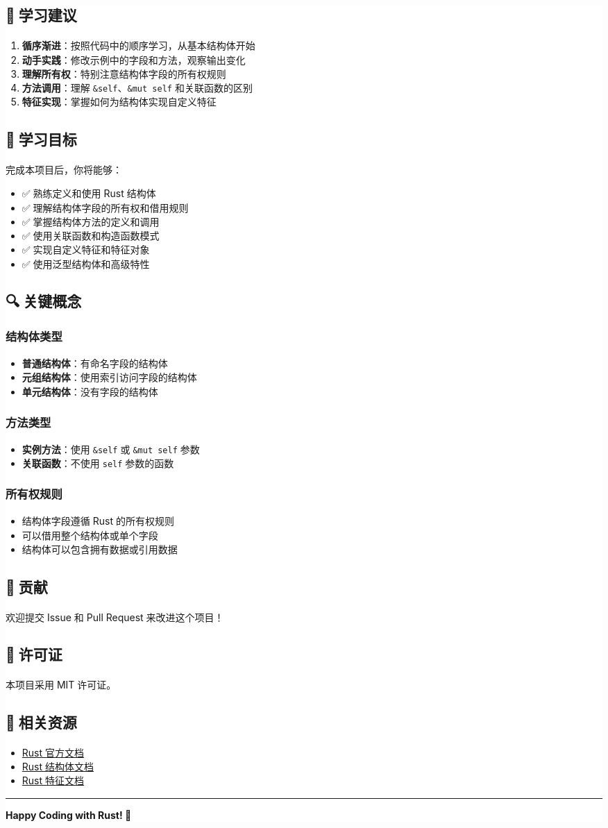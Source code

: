 ## 📖 学习建议

1. **循序渐进**：按照代码中的顺序学习，从基本结构体开始
2. **动手实践**：修改示例中的字段和方法，观察输出变化
3. **理解所有权**：特别注意结构体字段的所有权规则
4. **方法调用**：理解 `&self`、`&mut self` 和关联函数的区别
5. **特征实现**：掌握如何为结构体实现自定义特征

## 🎯 学习目标

完成本项目后，你将能够：

- ✅ 熟练定义和使用 Rust 结构体
- ✅ 理解结构体字段的所有权和借用规则
- ✅ 掌握结构体方法的定义和调用
- ✅ 使用关联函数和构造函数模式
- ✅ 实现自定义特征和特征对象
- ✅ 使用泛型结构体和高级特性

## 🔍 关键概念

### 结构体类型
- **普通结构体**：有命名字段的结构体
- **元组结构体**：使用索引访问字段的结构体
- **单元结构体**：没有字段的结构体

### 方法类型
- **实例方法**：使用 `&self` 或 `&mut self` 参数
- **关联函数**：不使用 `self` 参数的函数

### 所有权规则
- 结构体字段遵循 Rust 的所有权规则
- 可以借用整个结构体或单个字段
- 结构体可以包含拥有数据或引用数据

## 🤝 贡献

欢迎提交 Issue 和 Pull Request 来改进这个项目！

## 📄 许可证

本项目采用 MIT 许可证。

## 🔗 相关资源

- [Rust 官方文档](https://doc.rust-lang.org/book/)
- [Rust 结构体文档](https://doc.rust-lang.org/book/ch05-00-structs.html)
- [Rust 特征文档](https://doc.rust-lang.org/book/ch10-00-generics.html)

---

**Happy Coding with Rust! 🦀**
